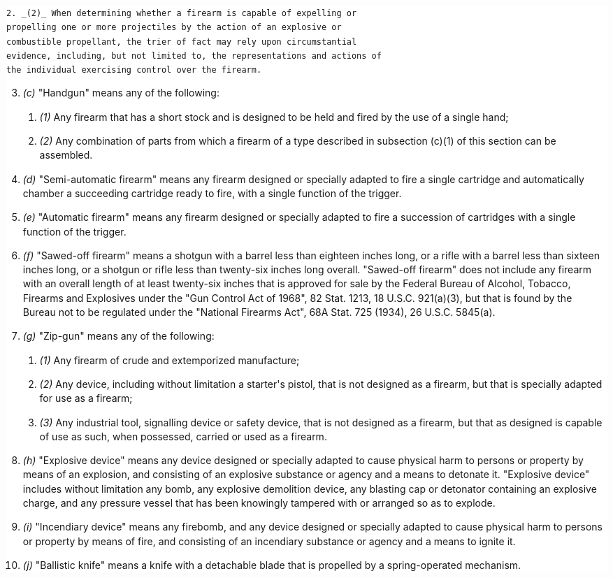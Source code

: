     2. _(2)_ When determining whether a firearm is capable of expelling or
    propelling one or more projectiles by the action of an explosive or
    combustible propellant, the trier of fact may rely upon circumstantial
    evidence, including, but not limited to, the representations and actions of
    the individual exercising control over the firearm.

3. _(c)_ "Handgun" means any of the following:

    1. _(1)_ Any firearm that has a short stock and is designed to be held and
    fired by the use of a single hand;

    2. _(2)_ Any combination of parts from which a firearm of a type described
    in subsection (c)(1) of this section can be assembled.

4. _(d)_ "Semi-automatic firearm" means any firearm designed or specially
adapted to fire a single cartridge and automatically chamber a succeeding
cartridge ready to fire, with a single function of the trigger.

5. _(e)_ "Automatic firearm" means any firearm designed or specially adapted to
fire a succession of cartridges with a single function of the trigger.

6. _(f)_ "Sawed-off firearm" means a shotgun with a barrel less than eighteen
inches long, or a rifle with a barrel less than sixteen inches long, or a
shotgun or rifle less than twenty-six inches long overall. "Sawed-off firearm"
does not include any firearm with an overall length of at least twenty-six
inches that is approved for sale by the Federal Bureau of Alcohol, Tobacco,
Firearms and Explosives under the "Gun Control Act of 1968", 82 Stat. 1213, 18
U.S.C. 921(a)(3), but that is found by the Bureau not to be regulated under the
"National Firearms Act", 68A Stat. 725 (1934), 26 U.S.C. 5845(a).

7. _(g)_ "Zip-gun" means any of the following:

    1. _(1)_ Any firearm of crude and extemporized manufacture;

    2. _(2)_ Any device, including without limitation a starter's pistol, that
    is not designed as a firearm, but that is specially adapted for use as a
    firearm;

    3. _(3)_ Any industrial tool, signalling device or safety device, that is
    not designed as a firearm, but that as designed is capable of use as such,
    when possessed, carried or used as a firearm.

8. _(h)_ "Explosive device" means any device designed or specially adapted to
cause physical harm to persons or property by means of an explosion, and
consisting of an explosive substance or agency and a means to detonate it.
"Explosive device" includes without limitation any bomb, any explosive
demolition device, any blasting cap or detonator containing an explosive charge,
and any pressure vessel that has been knowingly tampered with or arranged so as
to explode.

9. _(i)_ "Incendiary device" means any firebomb, and any device designed or
specially adapted to cause physical harm to persons or property by means of
fire, and consisting of an incendiary substance or agency and a means to ignite
it.

10. _(j)_ "Ballistic knife" means a knife with a detachable blade that is
propelled by a spring-operated mechanism.
